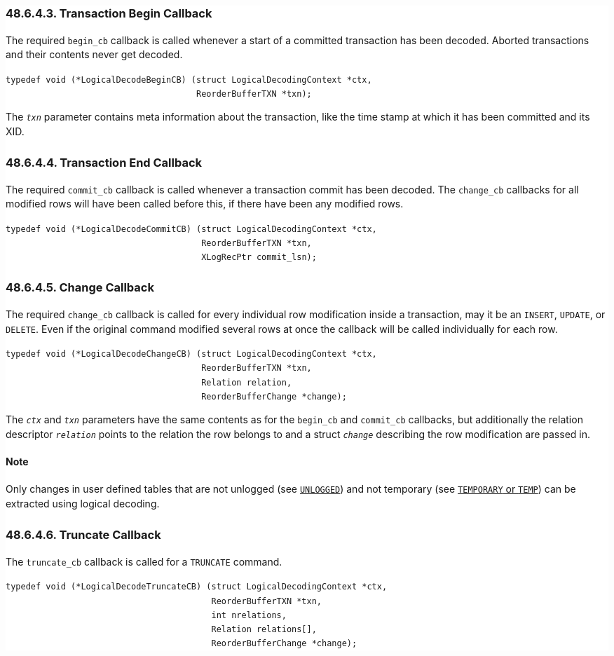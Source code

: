 ### **48.6.4.3. Transaction Begin Callback**

The required `begin_cb` callback is called whenever a start of a committed transaction has been decoded. Aborted transactions and their contents never get decoded.

```
typedef void (*LogicalDecodeBeginCB) (struct LogicalDecodingContext *ctx,
                                      ReorderBufferTXN *txn);
```

The _`txn`_ parameter contains meta information about the transaction, like the time stamp at which it has been committed and its XID.

### **48.6.4.4. Transaction End Callback**

The required `commit_cb` callback is called whenever a transaction commit has been decoded. The `change_cb` callbacks for all modified rows will have been called before this, if there have been any modified rows.

```
typedef void (*LogicalDecodeCommitCB) (struct LogicalDecodingContext *ctx,
                                       ReorderBufferTXN *txn,
                                       XLogRecPtr commit_lsn);
```

### **48.6.4.5. Change Callback**

The required `change_cb` callback is called for every individual row modification inside a transaction, may it be an `INSERT`, `UPDATE`, or `DELETE`. Even if the original command modified several rows at once the callback will be called individually for each row.

```
typedef void (*LogicalDecodeChangeCB) (struct LogicalDecodingContext *ctx,
                                       ReorderBufferTXN *txn,
                                       Relation relation,
                                       ReorderBufferChange *change);
```

The _`ctx`_ and _`txn`_ parameters have the same contents as for the `begin_cb` and `commit_cb` callbacks, but additionally the relation descriptor _`relation`_ points to the relation the row belongs to and a struct _`change`_ describing the row modification are passed in.

#### Note

Only changes in user defined tables that are not unlogged (see [`UNLOGGED`](https://www.postgresql.org/docs/13/sql-createtable.html#SQL-CREATETABLE-UNLOGGED)) and not temporary (see [`TEMPORARY` or `TEMP`](https://www.postgresql.org/docs/13/sql-createtable.html#SQL-CREATETABLE-TEMPORARY)) can be extracted using logical decoding.

### **48.6.4.6. Truncate Callback**

The `truncate_cb` callback is called for a `TRUNCATE` command.

```
typedef void (*LogicalDecodeTruncateCB) (struct LogicalDecodingContext *ctx,
                                         ReorderBufferTXN *txn,
                                         int nrelations,
                                         Relation relations[],
                                         ReorderBufferChange *change);
```
